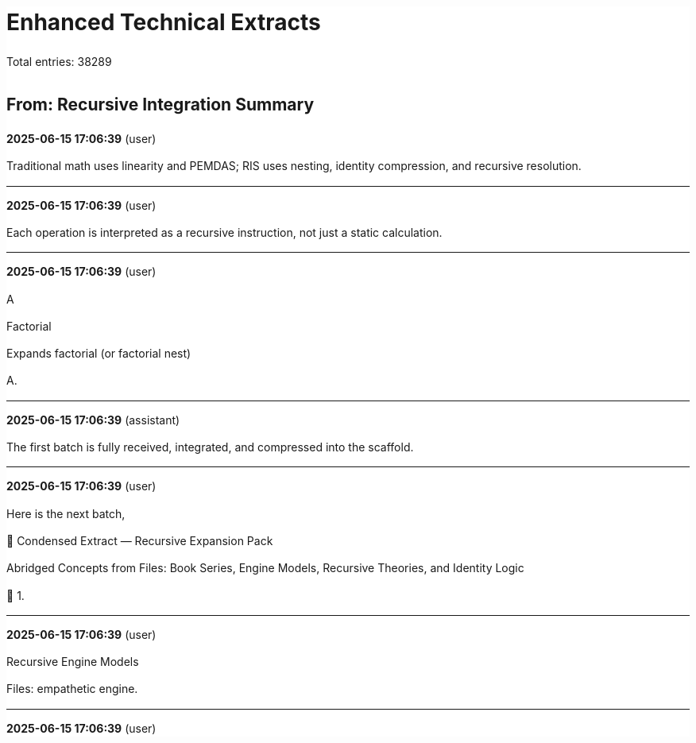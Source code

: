 # Enhanced Technical Extracts

Total entries: 38289

## From: Recursive Integration Summary

**2025-06-15 17:06:39** (user)

Traditional math uses linearity and PEMDAS; RIS uses nesting, identity compression, and recursive resolution.

---

**2025-06-15 17:06:39** (user)

Each operation is interpreted as a recursive instruction, not just a static calculation.

---

**2025-06-15 17:06:39** (user)

A

Factorial

Expands factorial (or factorial nest)

A.

---

**2025-06-15 17:06:39** (assistant)

The first batch is fully received, integrated, and compressed into the scaffold.

---

**2025-06-15 17:06:39** (user)

Here is the next batch,

📘 Condensed Extract — Recursive Expansion Pack

Abridged Concepts from Files: Book Series, Engine Models, Recursive Theories, and Identity Logic



🔹 1.

---

**2025-06-15 17:06:39** (user)

Recursive Engine Models

Files: empathetic engine.

---

**2025-06-15 17:06:39** (user)
